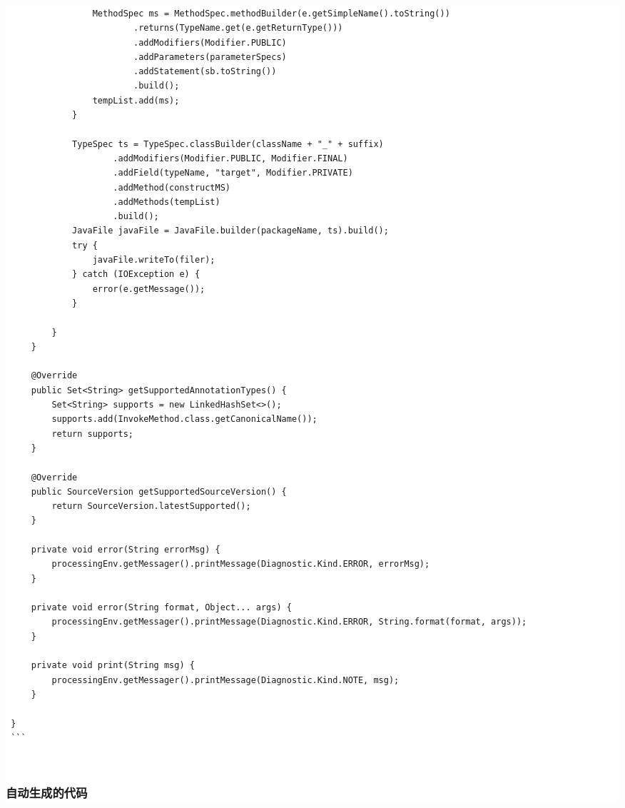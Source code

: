                      MethodSpec ms = MethodSpec.methodBuilder(e.getSimpleName().toString())
                             .returns(TypeName.get(e.getReturnType()))
                             .addModifiers(Modifier.PUBLIC)
                             .addParameters(parameterSpecs)
                             .addStatement(sb.toString())
                             .build();
                     tempList.add(ms);
                 }
     
                 TypeSpec ts = TypeSpec.classBuilder(className + "_" + suffix)
                         .addModifiers(Modifier.PUBLIC, Modifier.FINAL)
                         .addField(typeName, "target", Modifier.PRIVATE)
                         .addMethod(constructMS)
                         .addMethods(tempList)
                         .build();
                 JavaFile javaFile = JavaFile.builder(packageName, ts).build();
                 try {
                     javaFile.writeTo(filer);
                 } catch (IOException e) {
                     error(e.getMessage());
                 }
     
             }
         }
     
         @Override
         public Set<String> getSupportedAnnotationTypes() {
             Set<String> supports = new LinkedHashSet<>();
             supports.add(InvokeMethod.class.getCanonicalName());
             return supports;
         }
     
         @Override
         public SourceVersion getSupportedSourceVersion() {
             return SourceVersion.latestSupported();
         }
     
         private void error(String errorMsg) {
             processingEnv.getMessager().printMessage(Diagnostic.Kind.ERROR, errorMsg);
         }
     
         private void error(String format, Object... args) {
             processingEnv.getMessager().printMessage(Diagnostic.Kind.ERROR, String.format(format, args));
         }
     
         private void print(String msg) {
             processingEnv.getMessager().printMessage(Diagnostic.Kind.NOTE, msg);
         }
     
     }
     ```

<br/>

### 自动生成的代码
